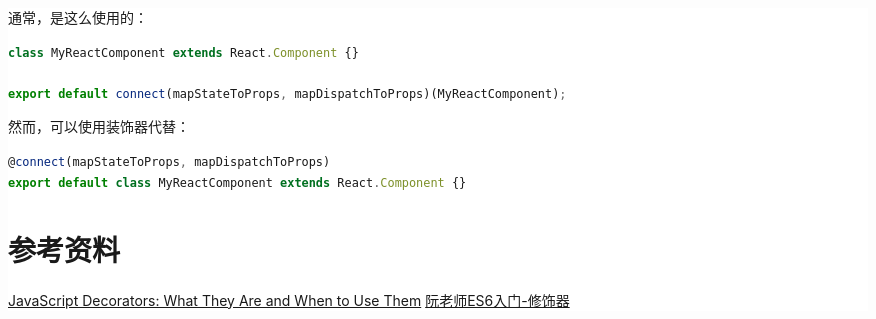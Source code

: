 通常，是这么使用的：

```js
class MyReactComponent extends React.Component {}

export default connect(mapStateToProps, mapDispatchToProps)(MyReactComponent);
```

然而，可以使用装饰器代替：

```js
@connect(mapStateToProps, mapDispatchToProps)
export default class MyReactComponent extends React.Component {}
```

# 参考资料

[JavaScript Decorators: What They Are and When to Use Them](https://www.sitepoint.com/javascript-decorators-what-they-are/)
[阮老师ES6入门-修饰器](http://es6.ruanyifeng.com%2F%23docs%2Fdecorator)